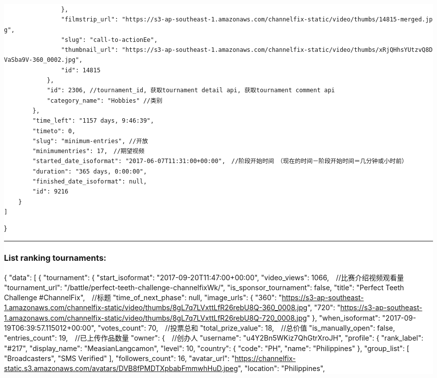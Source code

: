                     },
                    "filmstrip_url": "https://s3-ap-southeast-1.amazonaws.com/channelfix-static/video/thumbs/14815-merged.jpg",
                    "slug": "call-to-actionEe",
                    "thumbnail_url": "https://s3-ap-southeast-1.amazonaws.com/channelfix-static/video/thumbs/xRjQHhsYUtzvQ8DVaSba9V-360_0002.jpg",　
                    "id": 14815
                },
                "id": 2306, //tournament_id, 获取tournament detail api, 获取tournament comment api
                "category_name": "Hobbies" //类别
            },
            "time_left": "1157 days, 9:46:39",
            "timeto": 0,
            "slug": "minimum-entries", //开放
            "minimumentries": 17,　//期望视频
            "started_date_isoformat": "2017-06-07T11:31:00+00:00",　//阶段开始时间　（现在的时间－阶段开始时间＝几分钟或小时前）
            "duration": "365 days, 0:00:00",
            "finished_date_isoformat": null,
            "id": 9216
        }
    ]
}

-----------------------------------------------------------------------------------------------------------------------
### List ranking tournaments:
{
    "data": [
        {
            "tournament": {
                "start_isoformat": "2017-09-20T11:47:00+00:00",
                "video_views": 1066,　//比赛介绍视频观看量
                "tournament_url": "/battle/perfect-teeth-challenge-channelfixWk/",
                "is_sponsor_tournament": false,
                "title": "Perfect Teeth Challenge #ChannelFix",　//标题
                "time_of_next_phase": null,
                "image_urls": {
                    "360": "https://s3-ap-southeast-1.amazonaws.com/channelfix-static/video/thumbs/8gL7q7LVxttLfR26rebU8Q-360_0008.jpg",
                    "720": "https://s3-ap-southeast-1.amazonaws.com/channelfix-static/video/thumbs/8gL7q7LVxttLfR26rebU8Q-720_0008.jpg"
                },
                "when_isoformat": "2017-09-19T06:39:57.115012+00:00",
                "votes_count": 70,　//投票总和
                "total_prize_value": 18,　//总价值
                "is_manually_open": false,
                "entries_count": 19,　//已上传作品数量
                "owner": {　//创办人
                    "username": "u4Y2Bn5WKiz7QhGtrXroJH",
                    "profile": {
                        "rank_label": "#217",
                        "display_name": "MeasianLangcamon",
                        "level": 10,
                        "country": {
                            "code": "PH",
                            "name": "Philippines"
                        },
                        "group_list": [
                            "Broadcasters",
                            "SMS Verified"
                        ],
                        "followers_count": 16,
                        "avatar_url": "https://channelfix-static.s3.amazonaws.com/avatars/DVB8fPMDTXpbabFmmwhHuD.jpeg",
                        "location": "Philippines",